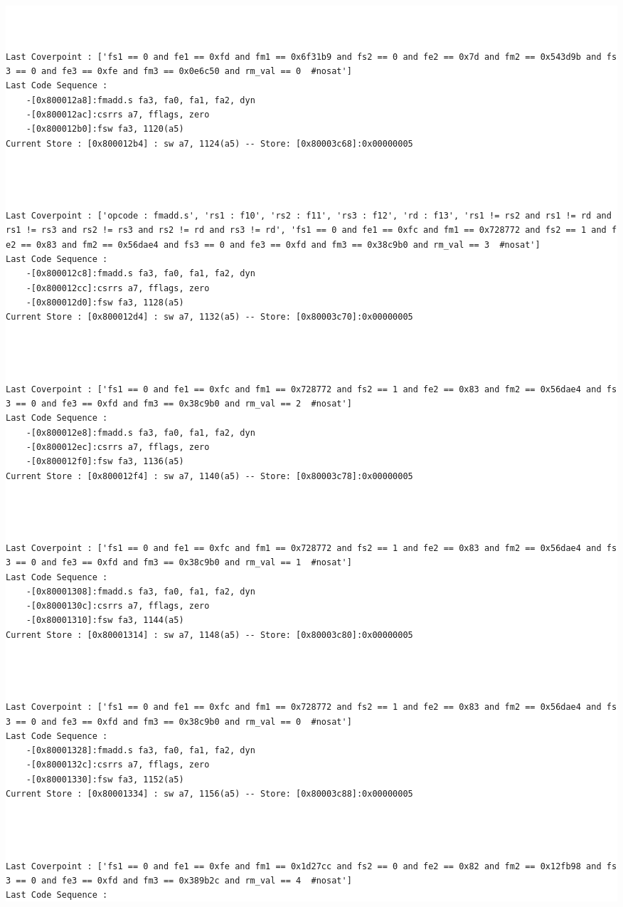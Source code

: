 ```



Last Coverpoint : ['fs1 == 0 and fe1 == 0xfd and fm1 == 0x6f31b9 and fs2 == 0 and fe2 == 0x7d and fm2 == 0x543d9b and fs3 == 0 and fe3 == 0xfe and fm3 == 0x0e6c50 and rm_val == 0  #nosat']
Last Code Sequence : 
	-[0x800012a8]:fmadd.s fa3, fa0, fa1, fa2, dyn
	-[0x800012ac]:csrrs a7, fflags, zero
	-[0x800012b0]:fsw fa3, 1120(a5)
Current Store : [0x800012b4] : sw a7, 1124(a5) -- Store: [0x80003c68]:0x00000005




Last Coverpoint : ['opcode : fmadd.s', 'rs1 : f10', 'rs2 : f11', 'rs3 : f12', 'rd : f13', 'rs1 != rs2 and rs1 != rd and rs1 != rs3 and rs2 != rs3 and rs2 != rd and rs3 != rd', 'fs1 == 0 and fe1 == 0xfc and fm1 == 0x728772 and fs2 == 1 and fe2 == 0x83 and fm2 == 0x56dae4 and fs3 == 0 and fe3 == 0xfd and fm3 == 0x38c9b0 and rm_val == 3  #nosat']
Last Code Sequence : 
	-[0x800012c8]:fmadd.s fa3, fa0, fa1, fa2, dyn
	-[0x800012cc]:csrrs a7, fflags, zero
	-[0x800012d0]:fsw fa3, 1128(a5)
Current Store : [0x800012d4] : sw a7, 1132(a5) -- Store: [0x80003c70]:0x00000005




Last Coverpoint : ['fs1 == 0 and fe1 == 0xfc and fm1 == 0x728772 and fs2 == 1 and fe2 == 0x83 and fm2 == 0x56dae4 and fs3 == 0 and fe3 == 0xfd and fm3 == 0x38c9b0 and rm_val == 2  #nosat']
Last Code Sequence : 
	-[0x800012e8]:fmadd.s fa3, fa0, fa1, fa2, dyn
	-[0x800012ec]:csrrs a7, fflags, zero
	-[0x800012f0]:fsw fa3, 1136(a5)
Current Store : [0x800012f4] : sw a7, 1140(a5) -- Store: [0x80003c78]:0x00000005




Last Coverpoint : ['fs1 == 0 and fe1 == 0xfc and fm1 == 0x728772 and fs2 == 1 and fe2 == 0x83 and fm2 == 0x56dae4 and fs3 == 0 and fe3 == 0xfd and fm3 == 0x38c9b0 and rm_val == 1  #nosat']
Last Code Sequence : 
	-[0x80001308]:fmadd.s fa3, fa0, fa1, fa2, dyn
	-[0x8000130c]:csrrs a7, fflags, zero
	-[0x80001310]:fsw fa3, 1144(a5)
Current Store : [0x80001314] : sw a7, 1148(a5) -- Store: [0x80003c80]:0x00000005




Last Coverpoint : ['fs1 == 0 and fe1 == 0xfc and fm1 == 0x728772 and fs2 == 1 and fe2 == 0x83 and fm2 == 0x56dae4 and fs3 == 0 and fe3 == 0xfd and fm3 == 0x38c9b0 and rm_val == 0  #nosat']
Last Code Sequence : 
	-[0x80001328]:fmadd.s fa3, fa0, fa1, fa2, dyn
	-[0x8000132c]:csrrs a7, fflags, zero
	-[0x80001330]:fsw fa3, 1152(a5)
Current Store : [0x80001334] : sw a7, 1156(a5) -- Store: [0x80003c88]:0x00000005




Last Coverpoint : ['fs1 == 0 and fe1 == 0xfe and fm1 == 0x1d27cc and fs2 == 0 and fe2 == 0x82 and fm2 == 0x12fb98 and fs3 == 0 and fe3 == 0xfd and fm3 == 0x389b2c and rm_val == 4  #nosat']
Last Code Sequence : 
```